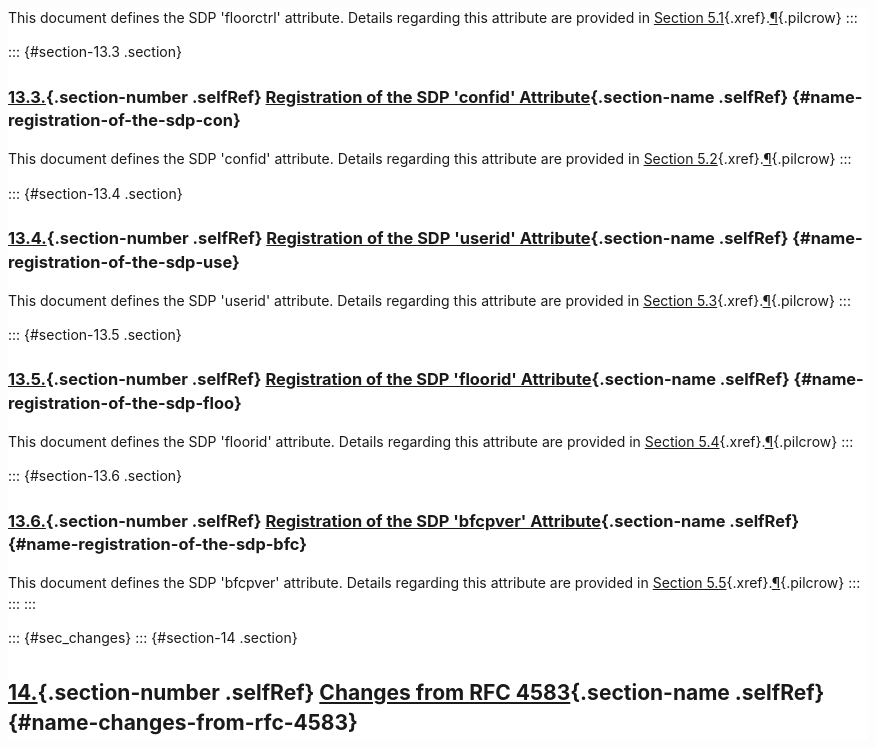 This document defines the SDP \'floorctrl\' attribute. Details regarding
this attribute are provided in [Section
5.1](#sec_floorctrl-attr){.xref}.[¶](#section-13.2-1){.pilcrow}
:::

::: {#section-13.3 .section}
### [13.3.](#section-13.3){.section-number .selfRef} [Registration of the SDP \'confid\' Attribute](#name-registration-of-the-sdp-con){.section-name .selfRef} {#name-registration-of-the-sdp-con}

This document defines the SDP \'confid\' attribute. Details regarding
this attribute are provided in [Section
5.2](#sec_confid-attr){.xref}.[¶](#section-13.3-1){.pilcrow}
:::

::: {#section-13.4 .section}
### [13.4.](#section-13.4){.section-number .selfRef} [Registration of the SDP \'userid\' Attribute](#name-registration-of-the-sdp-use){.section-name .selfRef} {#name-registration-of-the-sdp-use}

This document defines the SDP \'userid\' attribute. Details regarding
this attribute are provided in [Section
5.3](#sec_userid-attr){.xref}.[¶](#section-13.4-1){.pilcrow}
:::

::: {#section-13.5 .section}
### [13.5.](#section-13.5){.section-number .selfRef} [Registration of the SDP \'floorid\' Attribute](#name-registration-of-the-sdp-floo){.section-name .selfRef} {#name-registration-of-the-sdp-floo}

This document defines the SDP \'floorid\' attribute. Details regarding
this attribute are provided in [Section
5.4](#sec_floorid-attr){.xref}.[¶](#section-13.5-1){.pilcrow}
:::

::: {#section-13.6 .section}
### [13.6.](#section-13.6){.section-number .selfRef} [Registration of the SDP \'bfcpver\' Attribute](#name-registration-of-the-sdp-bfc){.section-name .selfRef} {#name-registration-of-the-sdp-bfc}

This document defines the SDP \'bfcpver\' attribute. Details regarding
this attribute are provided in [Section
5.5](#sec_bfcp-version-attr){.xref}.[¶](#section-13.6-1){.pilcrow}
:::
:::
:::

::: {#sec_changes}
::: {#section-14 .section}
## [14.](#section-14){.section-number .selfRef} [Changes from RFC 4583](#name-changes-from-rfc-4583){.section-name .selfRef} {#name-changes-from-rfc-4583}
